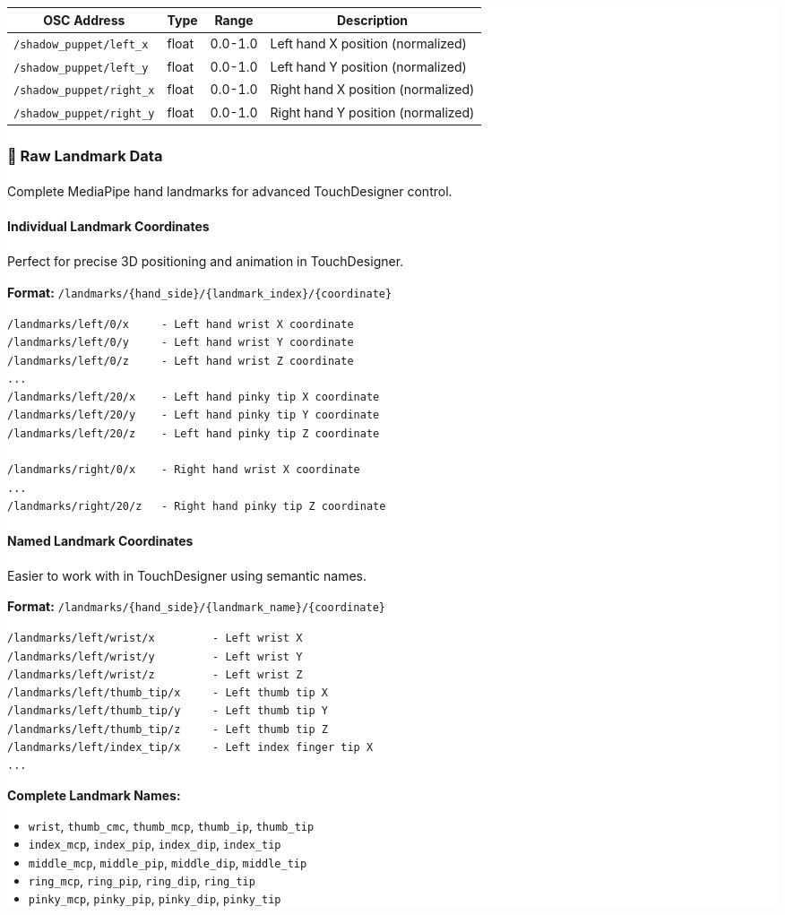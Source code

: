 | OSC Address | Type | Range | Description |
|-------------|------|-------|-------------|
| `/shadow_puppet/left_x` | float | 0.0-1.0 | Left hand X position (normalized) |
| `/shadow_puppet/left_y` | float | 0.0-1.0 | Left hand Y position (normalized) |
| `/shadow_puppet/right_x` | float | 0.0-1.0 | Right hand X position (normalized) |
| `/shadow_puppet/right_y` | float | 0.0-1.0 | Right hand Y position (normalized) |

### 🔗 Raw Landmark Data
Complete MediaPipe hand landmarks for advanced TouchDesigner control.

#### Individual Landmark Coordinates
Perfect for precise 3D positioning and animation in TouchDesigner.

**Format:** `/landmarks/{hand_side}/{landmark_index}/{coordinate}`

```
/landmarks/left/0/x     - Left hand wrist X coordinate
/landmarks/left/0/y     - Left hand wrist Y coordinate
/landmarks/left/0/z     - Left hand wrist Z coordinate
...
/landmarks/left/20/x    - Left hand pinky tip X coordinate
/landmarks/left/20/y    - Left hand pinky tip Y coordinate
/landmarks/left/20/z    - Left hand pinky tip Z coordinate

/landmarks/right/0/x    - Right hand wrist X coordinate
...
/landmarks/right/20/z   - Right hand pinky tip Z coordinate
```

#### Named Landmark Coordinates
Easier to work with in TouchDesigner using semantic names.

**Format:** `/landmarks/{hand_side}/{landmark_name}/{coordinate}`

```
/landmarks/left/wrist/x         - Left wrist X
/landmarks/left/wrist/y         - Left wrist Y
/landmarks/left/wrist/z         - Left wrist Z
/landmarks/left/thumb_tip/x     - Left thumb tip X
/landmarks/left/thumb_tip/y     - Left thumb tip Y
/landmarks/left/thumb_tip/z     - Left thumb tip Z
/landmarks/left/index_tip/x     - Left index finger tip X
...
```

**Complete Landmark Names:**
- `wrist`, `thumb_cmc`, `thumb_mcp`, `thumb_ip`, `thumb_tip`
- `index_mcp`, `index_pip`, `index_dip`, `index_tip`
- `middle_mcp`, `middle_pip`, `middle_dip`, `middle_tip`
- `ring_mcp`, `ring_pip`, `ring_dip`, `ring_tip`
- `pinky_mcp`, `pinky_pip`, `pinky_dip`, `pinky_tip`
